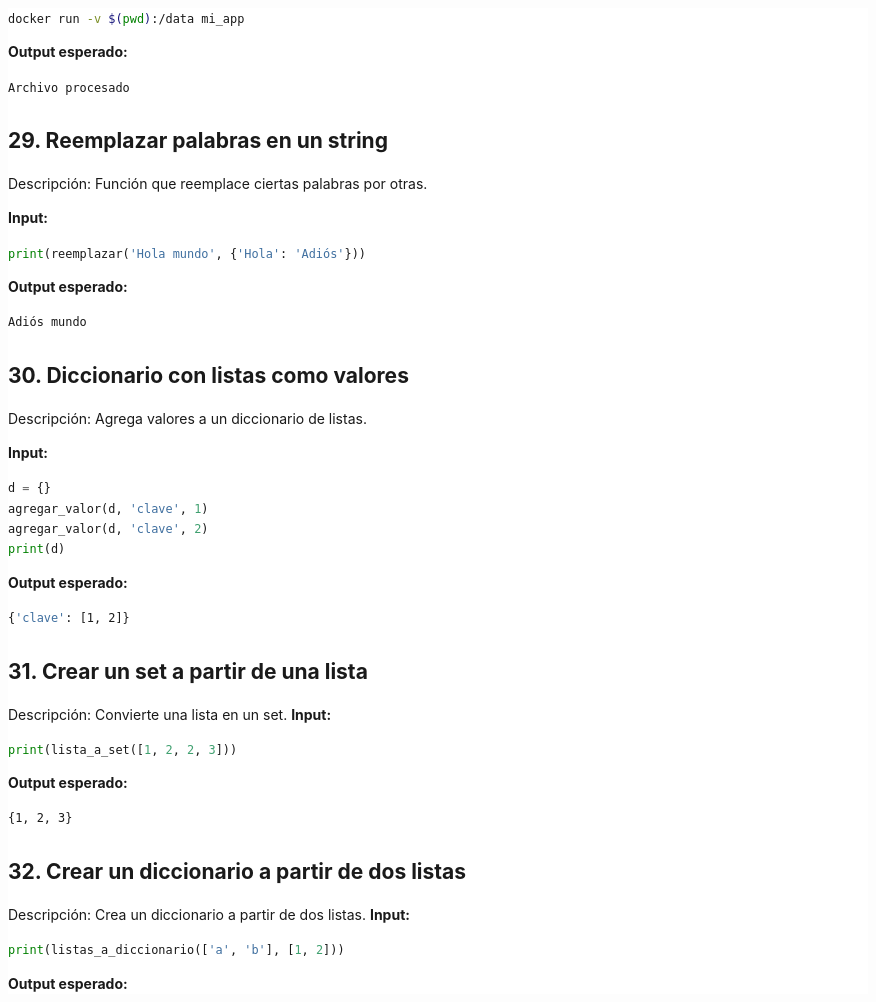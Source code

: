 ```bash
docker run -v $(pwd):/data mi_app
```
**Output esperado:**

```
Archivo procesado
```
## 29. Reemplazar palabras en un string
Descripción: Función que reemplace ciertas palabras por otras.

**Input:**

```python
print(reemplazar('Hola mundo', {'Hola': 'Adiós'}))
```
**Output esperado:**

```
Adiós mundo
```
## 30. Diccionario con listas como valores
Descripción: Agrega valores a un diccionario de listas.

**Input:**

```python
d = {}
agregar_valor(d, 'clave', 1)
agregar_valor(d, 'clave', 2)
print(d)
```
**Output esperado:**

```bash
{'clave': [1, 2]}
```
## 31. Crear un set a partir de una lista
Descripción: Convierte una lista en un set.
**Input:**

```python
print(lista_a_set([1, 2, 2, 3]))
```
**Output esperado:**

```
{1, 2, 3}
```
## 32. Crear un diccionario a partir de dos listas
Descripción: Crea un diccionario a partir de dos listas.
**Input:**

```python
print(listas_a_diccionario(['a', 'b'], [1, 2]))
```
**Output esperado:**
